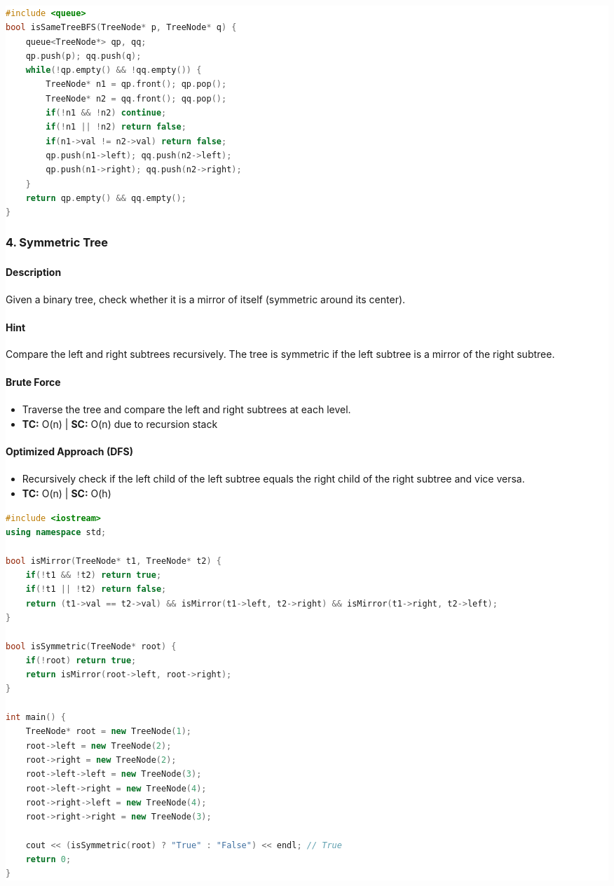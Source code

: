 ```cpp
#include <queue>
bool isSameTreeBFS(TreeNode* p, TreeNode* q) {
    queue<TreeNode*> qp, qq;
    qp.push(p); qq.push(q);
    while(!qp.empty() && !qq.empty()) {
        TreeNode* n1 = qp.front(); qp.pop();
        TreeNode* n2 = qq.front(); qq.pop();
        if(!n1 && !n2) continue;
        if(!n1 || !n2) return false;
        if(n1->val != n2->val) return false;
        qp.push(n1->left); qq.push(n2->left);
        qp.push(n1->right); qq.push(n2->right);
    }
    return qp.empty() && qq.empty();
}
```
### 4. Symmetric Tree

#### Description

Given a binary tree, check whether it is a mirror of itself (symmetric around its center).

#### Hint

Compare the left and right subtrees recursively. The tree is symmetric if the left subtree is a mirror of the right subtree.

#### Brute Force

* Traverse the tree and compare the left and right subtrees at each level.
* **TC:** O(n) | **SC:** O(n) due to recursion stack

#### Optimized Approach (DFS)

* Recursively check if the left child of the left subtree equals the right child of the right subtree and vice versa.
* **TC:** O(n) | **SC:** O(h)

```cpp
#include <iostream>
using namespace std;

bool isMirror(TreeNode* t1, TreeNode* t2) {
    if(!t1 && !t2) return true;
    if(!t1 || !t2) return false;
    return (t1->val == t2->val) && isMirror(t1->left, t2->right) && isMirror(t1->right, t2->left);
}

bool isSymmetric(TreeNode* root) {
    if(!root) return true;
    return isMirror(root->left, root->right);
}

int main() {
    TreeNode* root = new TreeNode(1);
    root->left = new TreeNode(2);
    root->right = new TreeNode(2);
    root->left->left = new TreeNode(3);
    root->left->right = new TreeNode(4);
    root->right->left = new TreeNode(4);
    root->right->right = new TreeNode(3);

    cout << (isSymmetric(root) ? "True" : "False") << endl; // True
    return 0;
}
```